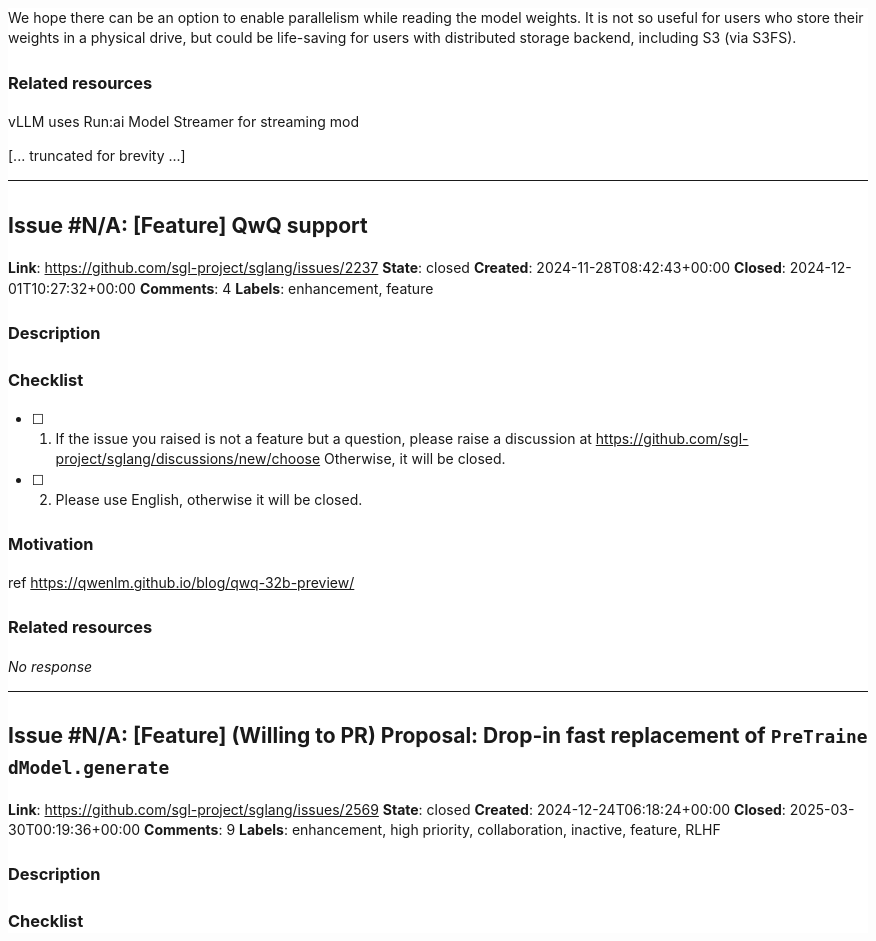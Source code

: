 We hope there can be an option to enable parallelism while reading the model weights. It is not so useful for users who store their weights in a physical drive, but could be life-saving for users with distributed storage backend, including S3 (via S3FS).

### Related resources

vLLM uses Run:ai Model Streamer for streaming mod

[... truncated for brevity ...]

---

## Issue #N/A: [Feature] QwQ support

**Link**: https://github.com/sgl-project/sglang/issues/2237
**State**: closed
**Created**: 2024-11-28T08:42:43+00:00
**Closed**: 2024-12-01T10:27:32+00:00
**Comments**: 4
**Labels**: enhancement, feature

### Description

### Checklist

- [ ] 1. If the issue you raised is not a feature but a question, please raise a discussion at https://github.com/sgl-project/sglang/discussions/new/choose Otherwise, it will be closed.
- [ ] 2. Please use English, otherwise it will be closed.

### Motivation

ref https://qwenlm.github.io/blog/qwq-32b-preview/

### Related resources

_No response_

---

## Issue #N/A: [Feature] (Willing to PR) Proposal: Drop-in fast replacement of `PreTrainedModel.generate`

**Link**: https://github.com/sgl-project/sglang/issues/2569
**State**: closed
**Created**: 2024-12-24T06:18:24+00:00
**Closed**: 2025-03-30T00:19:36+00:00
**Comments**: 9
**Labels**: enhancement, high priority, collaboration, inactive, feature, RLHF

### Description

### Checklist
